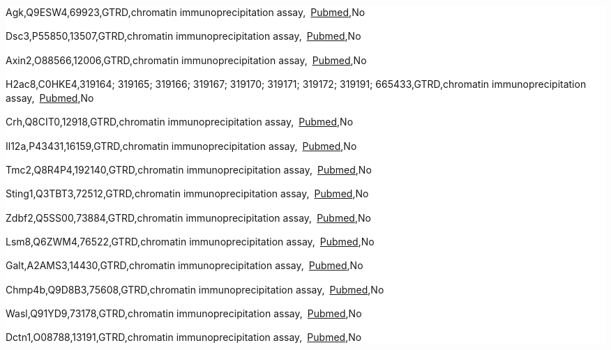   Agk,Q9ESW4,69923,GTRD,chromatin immunoprecipitation assay,&ensp;<a href="https://www.ncbi.nlm.nih.gov/pubmed/?term=27924024%5Buid%5D"
  target="_blank"><i uk-icon="icon: link"></i>Pubmed</a>,No

  Dsc3,P55850,13507,GTRD,chromatin immunoprecipitation assay,&ensp;<a href="https://www.ncbi.nlm.nih.gov/pubmed/?term=27924024%5Buid%5D"
  target="_blank"><i uk-icon="icon: link"></i>Pubmed</a>,No

  Axin2,O88566,12006,GTRD,chromatin immunoprecipitation assay,&ensp;<a href="https://www.ncbi.nlm.nih.gov/pubmed/?term=27924024%5Buid%5D"
  target="_blank"><i uk-icon="icon: link"></i>Pubmed</a>,No

  H2ac8,C0HKE4,319164; 319165; 319166; 319167; 319170; 319171; 319172; 319191; 665433,GTRD,chromatin
  immunoprecipitation assay,&ensp;<a href="https://www.ncbi.nlm.nih.gov/pubmed/?term=27924024%5Buid%5D"
  target="_blank"><i uk-icon="icon: link"></i>Pubmed</a>,No

  Crh,Q8CIT0,12918,GTRD,chromatin immunoprecipitation assay,&ensp;<a href="https://www.ncbi.nlm.nih.gov/pubmed/?term=27924024%5Buid%5D"
  target="_blank"><i uk-icon="icon: link"></i>Pubmed</a>,No

  Il12a,P43431,16159,GTRD,chromatin immunoprecipitation assay,&ensp;<a href="https://www.ncbi.nlm.nih.gov/pubmed/?term=27924024%5Buid%5D"
  target="_blank"><i uk-icon="icon: link"></i>Pubmed</a>,No

  Tmc2,Q8R4P4,192140,GTRD,chromatin immunoprecipitation assay,&ensp;<a href="https://www.ncbi.nlm.nih.gov/pubmed/?term=27924024%5Buid%5D"
  target="_blank"><i uk-icon="icon: link"></i>Pubmed</a>,No

  Sting1,Q3TBT3,72512,GTRD,chromatin immunoprecipitation assay,&ensp;<a href="https://www.ncbi.nlm.nih.gov/pubmed/?term=27924024%5Buid%5D"
  target="_blank"><i uk-icon="icon: link"></i>Pubmed</a>,No

  Zdbf2,Q5SS00,73884,GTRD,chromatin immunoprecipitation assay,&ensp;<a href="https://www.ncbi.nlm.nih.gov/pubmed/?term=27924024%5Buid%5D"
  target="_blank"><i uk-icon="icon: link"></i>Pubmed</a>,No

  Lsm8,Q6ZWM4,76522,GTRD,chromatin immunoprecipitation assay,&ensp;<a href="https://www.ncbi.nlm.nih.gov/pubmed/?term=27924024%5Buid%5D"
  target="_blank"><i uk-icon="icon: link"></i>Pubmed</a>,No

  Galt,A2AMS3,14430,GTRD,chromatin immunoprecipitation assay,&ensp;<a href="https://www.ncbi.nlm.nih.gov/pubmed/?term=27924024%5Buid%5D"
  target="_blank"><i uk-icon="icon: link"></i>Pubmed</a>,No

  Chmp4b,Q9D8B3,75608,GTRD,chromatin immunoprecipitation assay,&ensp;<a href="https://www.ncbi.nlm.nih.gov/pubmed/?term=27924024%5Buid%5D"
  target="_blank"><i uk-icon="icon: link"></i>Pubmed</a>,No

  Wasl,Q91YD9,73178,GTRD,chromatin immunoprecipitation assay,&ensp;<a href="https://www.ncbi.nlm.nih.gov/pubmed/?term=27924024%5Buid%5D"
  target="_blank"><i uk-icon="icon: link"></i>Pubmed</a>,No

  Dctn1,O08788,13191,GTRD,chromatin immunoprecipitation assay,&ensp;<a href="https://www.ncbi.nlm.nih.gov/pubmed/?term=27924024%5Buid%5D"
  target="_blank"><i uk-icon="icon: link"></i>Pubmed</a>,No
